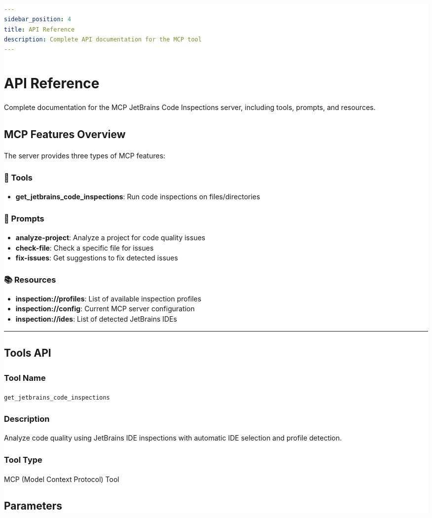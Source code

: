 ```yaml
---
sidebar_position: 4
title: API Reference
description: Complete API documentation for the MCP tool
---
```


# API Reference

Complete documentation for the MCP JetBrains Code Inspections server, including tools, prompts, and resources.

## MCP Features Overview

The server provides three types of MCP features:

### 🔧 Tools
- **get_jetbrains_code_inspections**: Run code inspections on files/directories

### 💬 Prompts
- **analyze-project**: Analyze a project for code quality issues
- **check-file**: Check a specific file for issues
- **fix-issues**: Get suggestions to fix detected issues

### 📚 Resources
- **inspection://profiles**: List of available inspection profiles
- **inspection://config**: Current MCP server configuration
- **inspection://ides**: List of detected JetBrains IDEs

---

## Tools API

### Tool Name

```
get_jetbrains_code_inspections
```

### Description

Analyze code quality using JetBrains IDE inspections with automatic IDE selection and profile detection.

### Tool Type

MCP (Model Context Protocol) Tool

## Parameters
